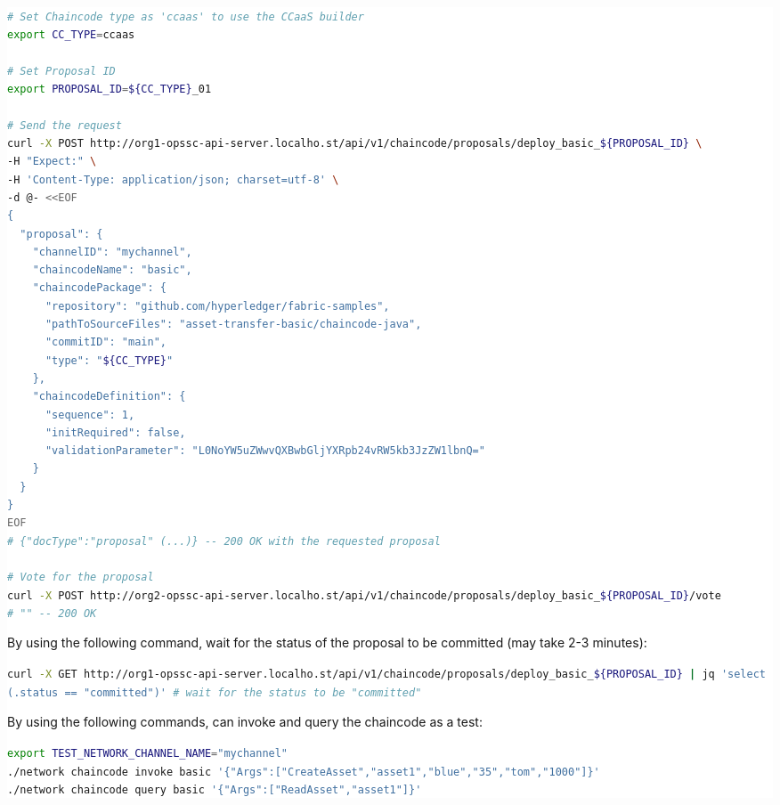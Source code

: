 ```bash
# Set Chaincode type as 'ccaas' to use the CCaaS builder
export CC_TYPE=ccaas

# Set Proposal ID
export PROPOSAL_ID=${CC_TYPE}_01

# Send the request
curl -X POST http://org1-opssc-api-server.localho.st/api/v1/chaincode/proposals/deploy_basic_${PROPOSAL_ID} \
-H "Expect:" \
-H 'Content-Type: application/json; charset=utf-8' \
-d @- <<EOF
{
  "proposal": {
    "channelID": "mychannel",
    "chaincodeName": "basic",
    "chaincodePackage": {
      "repository": "github.com/hyperledger/fabric-samples",
      "pathToSourceFiles": "asset-transfer-basic/chaincode-java",
      "commitID": "main",
      "type": "${CC_TYPE}"
    },
    "chaincodeDefinition": {
      "sequence": 1,
      "initRequired": false,
      "validationParameter": "L0NoYW5uZWwvQXBwbGljYXRpb24vRW5kb3JzZW1lbnQ="
    }
  }
}
EOF
# {"docType":"proposal" (...)} -- 200 OK with the requested proposal

# Vote for the proposal
curl -X POST http://org2-opssc-api-server.localho.st/api/v1/chaincode/proposals/deploy_basic_${PROPOSAL_ID}/vote
# "" -- 200 OK

```

By using the following command, wait for the status of the proposal to be committed (may take 2-3 minutes):

```bash
curl -X GET http://org1-opssc-api-server.localho.st/api/v1/chaincode/proposals/deploy_basic_${PROPOSAL_ID} | jq 'select(.status == "committed")' # wait for the status to be "committed"

```

By using the following commands, can invoke and query the chaincode as a test:

```bash
export TEST_NETWORK_CHANNEL_NAME="mychannel"
./network chaincode invoke basic '{"Args":["CreateAsset","asset1","blue","35","tom","1000"]}'
./network chaincode query basic '{"Args":["ReadAsset","asset1"]}'

```
